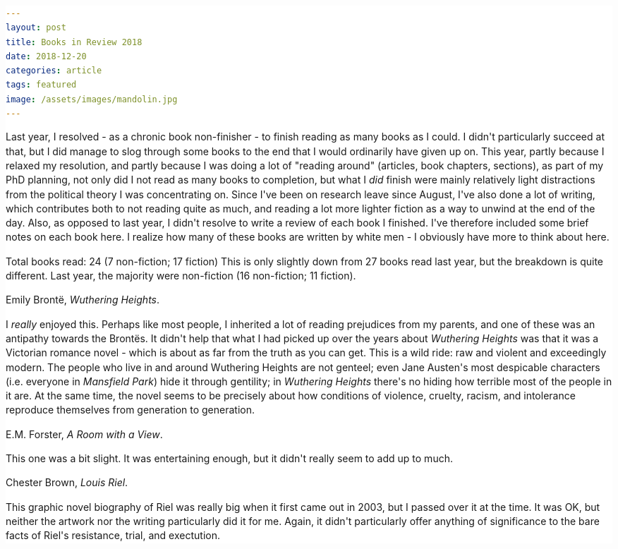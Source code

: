 ```yaml
---
layout: post
title: Books in Review 2018
date: 2018-12-20
categories: article
tags: featured
image: /assets/images/mandolin.jpg
---
```


Last year, I resolved - as a chronic book non-finisher - to finish
reading as many books as I could. I didn't particularly succeed at that,
but I did manage to slog through some books to the end that I would
ordinarily have given up on. This year, partly because I relaxed my
resolution, and partly because I was doing a lot of "reading around"
(articles, book chapters, sections), as part of my PhD planning, not
only did I not read as many books to completion, but what I *did* finish
were mainly relatively light distractions from the political theory I
was concentrating on. Since I've been on research leave since August,
I've also done a lot of writing, which contributes both to not reading
quite as much, and reading a lot more lighter fiction as a way to unwind
at the end of the day. Also, as opposed to last year, I didn't resolve
to write a review of each book I finished. I've therefore included some
brief notes on each book here. I realize how many of these books are
written by white men - I obviously have more to think about here.

Total books read: 24 (7 non-fiction; 17 fiction) This is only slightly down from 27
books read last year, but the breakdown is quite different. Last year, the majority were non-fiction (16
non-fiction; 11 fiction).

Emily Bront&euml;, *Wuthering Heights*.

I *really* enjoyed this. Perhaps like most people, I inherited a lot of
reading prejudices from my parents, and one of these was an antipathy
towards the Bront&euml;s. It didn't help that what I had picked up over
the years about *Wuthering Heights* was that it was a Victorian romance
novel - which is about as far from the truth as you can get. This is a
wild ride: raw and violent and exceedingly modern. The people who live
in and around Wuthering Heights are not genteel; even Jane Austen's most
despicable characters (i.e. everyone in *Mansfield Park*) hide it
through gentility; in *Wuthering Heights* there's no hiding how terrible
most of the people in it are. At the same time, the novel seems to be
precisely about how conditions of violence, cruelty, racism, and
intolerance reproduce themselves from generation to generation.

E.M. Forster, *A Room with a View*.

This one was a bit slight. It was entertaining enough, but it didn't
really seem to add up to much.

Chester Brown, *Louis Riel*.

This graphic novel biography of Riel was really big when it first came
out in 2003, but I passed over it at the time. It was OK, but neither
the artwork nor the writing particularly did it for me. Again, it didn't
particularly offer anything of significance to the bare facts of Riel's
resistance, trial, and exectution.
